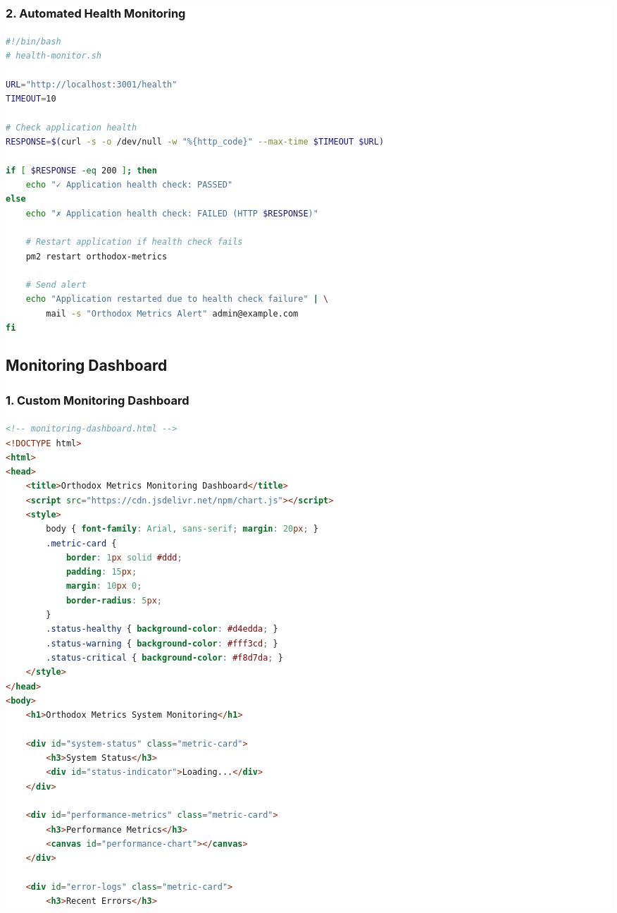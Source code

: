 ### 2. Automated Health Monitoring
```bash
#!/bin/bash
# health-monitor.sh

URL="http://localhost:3001/health"
TIMEOUT=10

# Check application health
RESPONSE=$(curl -s -o /dev/null -w "%{http_code}" --max-time $TIMEOUT $URL)

if [ $RESPONSE -eq 200 ]; then
    echo "✓ Application health check: PASSED"
else
    echo "✗ Application health check: FAILED (HTTP $RESPONSE)"
    
    # Restart application if health check fails
    pm2 restart orthodox-metrics
    
    # Send alert
    echo "Application restarted due to health check failure" | \
        mail -s "Orthodox Metrics Alert" admin@example.com
fi
```

## Monitoring Dashboard

### 1. Custom Monitoring Dashboard
```html
<!-- monitoring-dashboard.html -->
<!DOCTYPE html>
<html>
<head>
    <title>Orthodox Metrics Monitoring Dashboard</title>
    <script src="https://cdn.jsdelivr.net/npm/chart.js"></script>
    <style>
        body { font-family: Arial, sans-serif; margin: 20px; }
        .metric-card { 
            border: 1px solid #ddd; 
            padding: 15px; 
            margin: 10px 0; 
            border-radius: 5px; 
        }
        .status-healthy { background-color: #d4edda; }
        .status-warning { background-color: #fff3cd; }
        .status-critical { background-color: #f8d7da; }
    </style>
</head>
<body>
    <h1>Orthodox Metrics System Monitoring</h1>
    
    <div id="system-status" class="metric-card">
        <h3>System Status</h3>
        <div id="status-indicator">Loading...</div>
    </div>
    
    <div id="performance-metrics" class="metric-card">
        <h3>Performance Metrics</h3>
        <canvas id="performance-chart"></canvas>
    </div>
    
    <div id="error-logs" class="metric-card">
        <h3>Recent Errors</h3>
```